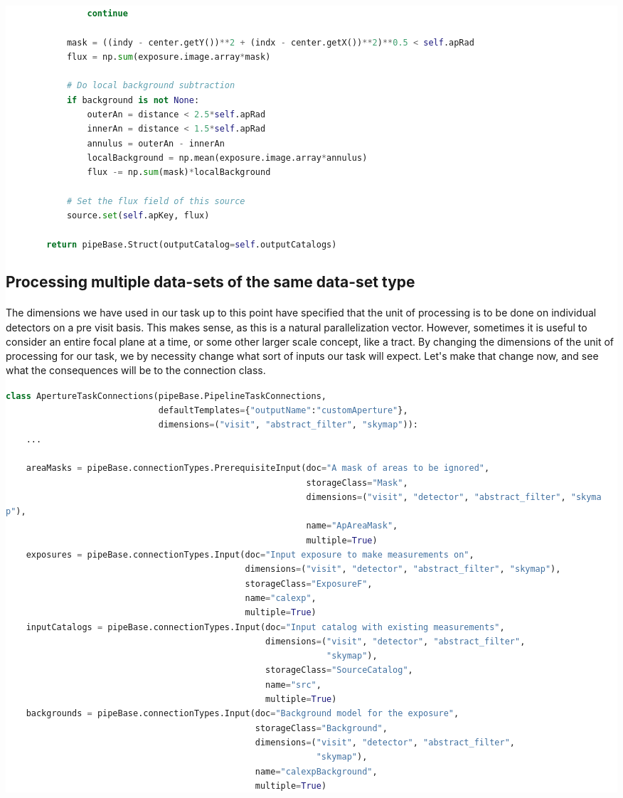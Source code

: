 ```python
                continue

            mask = ((indy - center.getY())**2 + (indx - center.getX())**2)**0.5 < self.apRad
            flux = np.sum(exposure.image.array*mask)

            # Do local background subtraction
            if background is not None:
                outerAn = distance < 2.5*self.apRad
                innerAn = distance < 1.5*self.apRad
                annulus = outerAn - innerAn
                localBackground = np.mean(exposure.image.array*annulus)
                flux -= np.sum(mask)*localBackground

            # Set the flux field of this source
            source.set(self.apKey, flux)
        
        return pipeBase.Struct(outputCatalog=self.outputCatalogs)
```

## Processing multiple data-sets of the same data-set type
The dimensions we have used in our task up to this point have specified that the unit of processing is to
be done on individual detectors on a pre visit basis. This makes sense, as this is a natural
parallelization vector. However, sometimes it is useful to consider an entire focal plane at a time, or some
other larger scale concept, like a tract. By changing the dimensions of the unit of processing for our
task, we by necessity change what sort of inputs our task will expect. Let's make that change now, and see
what the consequences will be to the connection class.

```python
class ApertureTaskConnections(pipeBase.PipelineTaskConnections,
                              defaultTemplates={"outputName":"customAperture"},
                              dimensions=("visit", "abstract_filter", "skymap")):
    ...

    areaMasks = pipeBase.connectionTypes.PrerequisiteInput(doc="A mask of areas to be ignored",
                                                           storageClass="Mask",
                                                           dimensions=("visit", "detector", "abstract_filter", "skymap"),
                                                           name="ApAreaMask",
                                                           multiple=True)
    exposures = pipeBase.connectionTypes.Input(doc="Input exposure to make measurements on",
                                               dimensions=("visit", "detector", "abstract_filter", "skymap"),
                                               storageClass="ExposureF",
                                               name="calexp",
                                               multiple=True)
    inputCatalogs = pipeBase.connectionTypes.Input(doc="Input catalog with existing measurements",
                                                   dimensions=("visit", "detector", "abstract_filter",
                                                               "skymap"),
                                                   storageClass="SourceCatalog",
                                                   name="src",
                                                   multiple=True) 
    backgrounds = pipeBase.connectionTypes.Input(doc="Background model for the exposure",
                                                 storageClass="Background",
                                                 dimensions=("visit", "detector", "abstract_filter",
                                                             "skymap"),
                                                 name="calexpBackground",
                                                 multiple=True)
```